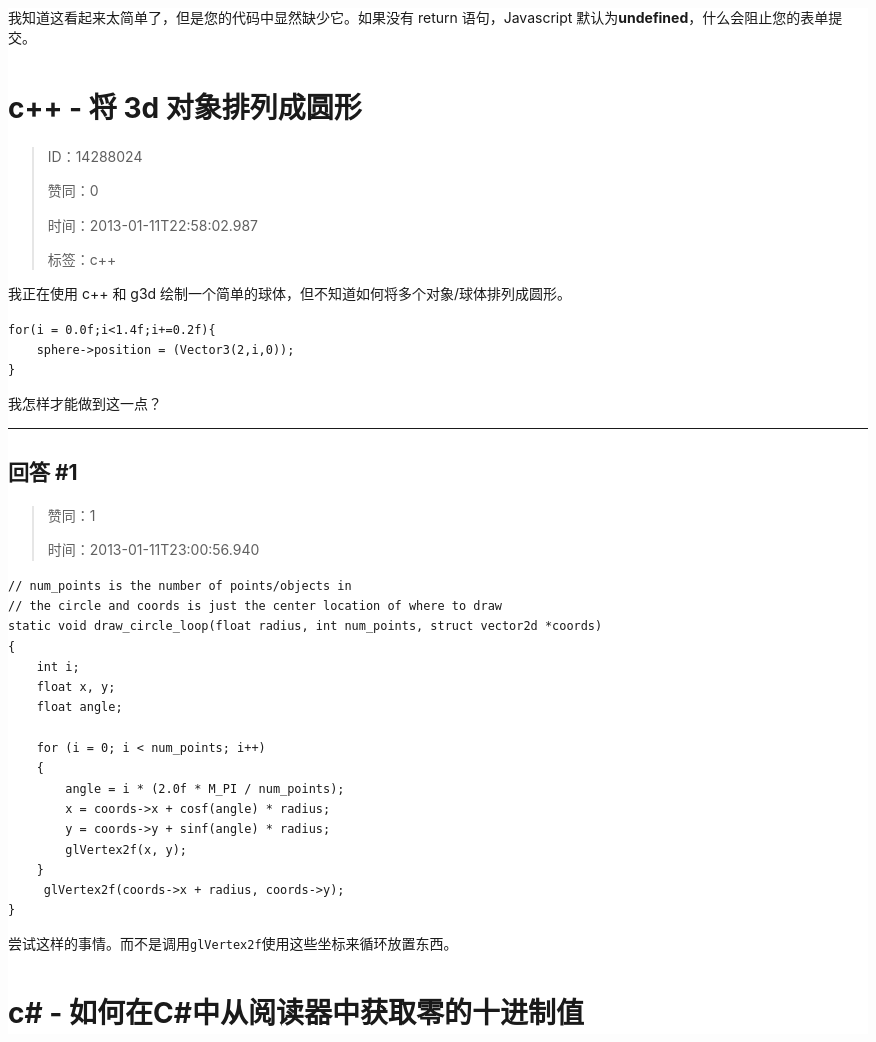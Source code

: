 我知道这看起来太简单了，但是您的代码中显然缺少它。如果没有 return 语句，Javascript 默认为**undefined**，什么会阻止您的表单提交。

# c++ - 将 3d 对象排列成圆形

> ID：14288024
> 
> 赞同：0
> 
> 时间：2013-01-11T22:58:02.987
> 
> 标签：c++

我正在使用 c++ 和 g3d 绘制一个简单的球体，但不知道如何将多个对象/球体排列成圆形。

```
for(i = 0.0f;i<1.4f;i+=0.2f){ 
    sphere->position = (Vector3(2,i,0));
} 
```

我怎样才能做到这一点？

* * *

## 回答 #1

> 赞同：1
> 
> 时间：2013-01-11T23:00:56.940

```
// num_points is the number of points/objects in 
// the circle and coords is just the center location of where to draw
static void draw_circle_loop(float radius, int num_points, struct vector2d *coords)
{
    int i;
    float x, y;
    float angle;

    for (i = 0; i < num_points; i++)
    {
        angle = i * (2.0f * M_PI / num_points);
        x = coords->x + cosf(angle) * radius;
        y = coords->y + sinf(angle) * radius;
        glVertex2f(x, y);
    }
     glVertex2f(coords->x + radius, coords->y);
} 
```

尝试这样的事情。而不是调用`glVertex2f`使用这些坐标来循环放置东西。

# c# - 如何在C#中从阅读器中获取零的十进制值
